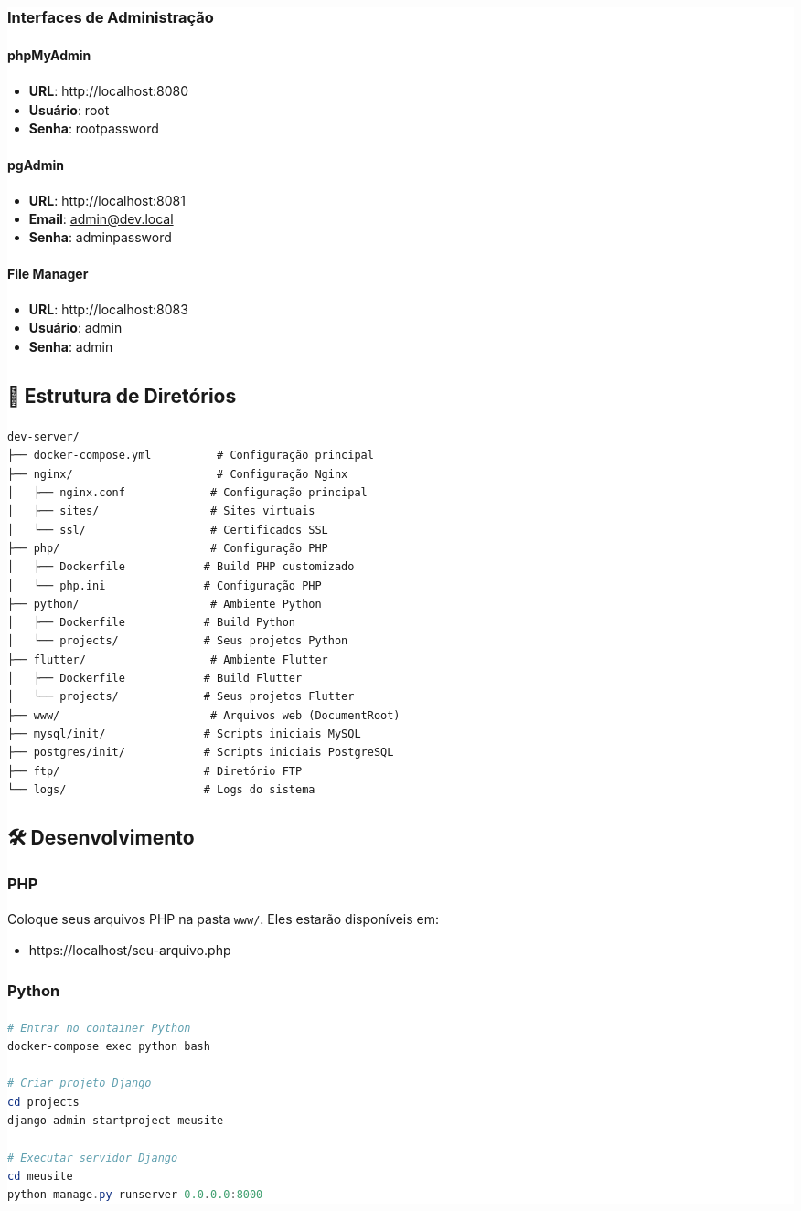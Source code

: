 ### Interfaces de Administração

#### phpMyAdmin
- **URL**: http://localhost:8080
- **Usuário**: root
- **Senha**: rootpassword

#### pgAdmin
- **URL**: http://localhost:8081
- **Email**: admin@dev.local
- **Senha**: adminpassword

#### File Manager
- **URL**: http://localhost:8083
- **Usuário**: admin
- **Senha**: admin

## 📁 Estrutura de Diretórios

```
dev-server/
├── docker-compose.yml          # Configuração principal
├── nginx/                      # Configuração Nginx
│   ├── nginx.conf             # Configuração principal
│   ├── sites/                 # Sites virtuais
│   └── ssl/                   # Certificados SSL
├── php/                       # Configuração PHP
│   ├── Dockerfile            # Build PHP customizado
│   └── php.ini               # Configuração PHP
├── python/                    # Ambiente Python
│   ├── Dockerfile            # Build Python
│   └── projects/             # Seus projetos Python
├── flutter/                   # Ambiente Flutter
│   ├── Dockerfile            # Build Flutter
│   └── projects/             # Seus projetos Flutter
├── www/                       # Arquivos web (DocumentRoot)
├── mysql/init/               # Scripts iniciais MySQL
├── postgres/init/            # Scripts iniciais PostgreSQL
├── ftp/                      # Diretório FTP
└── logs/                     # Logs do sistema
```

## 🛠️ Desenvolvimento

### PHP
Coloque seus arquivos PHP na pasta `www/`. Eles estarão disponíveis em:
- https://localhost/seu-arquivo.php

### Python
```powershell
# Entrar no container Python
docker-compose exec python bash

# Criar projeto Django
cd projects
django-admin startproject meusite

# Executar servidor Django
cd meusite
python manage.py runserver 0.0.0.0:8000
```

